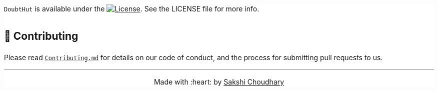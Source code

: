 `DoubtHut` is available under the [![License](http://img.shields.io/:license-mit-blue.svg?style=flat-square)](http://badges.mit-license.org). See the LICENSE file for more info.

## 🤝 Contributing

Please read [`Contributing.md`](https://github.com/sakshi-choudhary/DoubtHut-HTM_20/blob/main/Contributing.md) for details on our code of conduct, and the process for submitting pull requests to us.



<hr> 
<p align="center">
	Made with :heart: by <a href="http://sakshichoudhary.me">Sakshi Choudhary</a>
</p>


